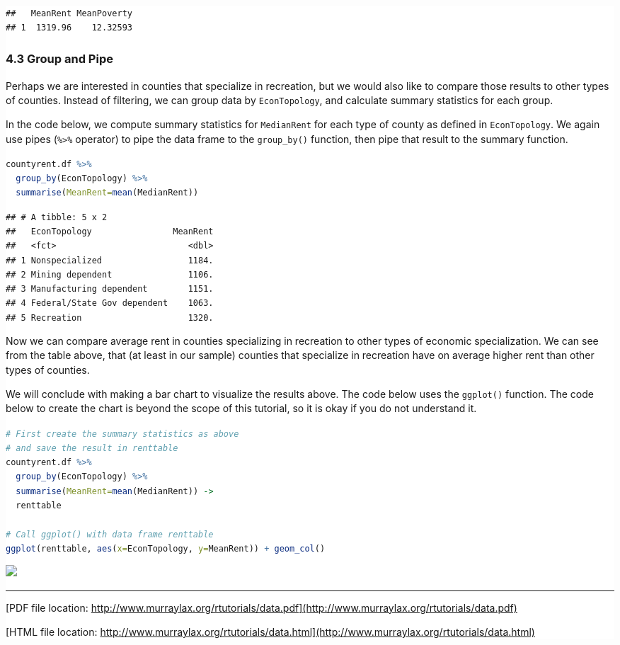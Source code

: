 ```
##   MeanRent MeanPoverty
## 1  1319.96    12.32593
```

### 4.3 Group and Pipe ###

Perhaps we are interested in counties that specialize in recreation, but we would also like to compare those results to other types of counties.  Instead of filtering, we can group data by `EconTopology`, and calculate summary statistics for each group. 

In the code below, we compute summary statistics for `MedianRent` for each type of county as defined in `EconTopology`. We again use pipes (`%>%` operator) to pipe the data frame to the `group_by()` function, then pipe that result to the summary function.


```r
countyrent.df %>%
  group_by(EconTopology) %>%
  summarise(MeanRent=mean(MedianRent))
```

```
## # A tibble: 5 x 2
##   EconTopology                MeanRent
##   <fct>                          <dbl>
## 1 Nonspecialized                 1184.
## 2 Mining dependent               1106.
## 3 Manufacturing dependent        1151.
## 4 Federal/State Gov dependent    1063.
## 5 Recreation                     1320.
```

Now we can compare average rent in counties specializing in recreation to other types of economic specialization. We can see from the table above, that (at least in our sample) counties that specialize in recreation have on average higher rent than other types of counties.

We will conclude with making a bar chart to visualize the results above. The code below uses the `ggplot()` function. The code below to create the chart is beyond the scope of this tutorial, so it is okay if you do not understand it. 

```r
# First create the summary statistics as above
# and save the result in renttable
countyrent.df %>%
  group_by(EconTopology) %>%
  summarise(MeanRent=mean(MedianRent)) ->
  renttable

# Call ggplot() with data frame renttable
ggplot(renttable, aes(x=EconTopology, y=MeanRent)) + geom_col()
```

![](data_files/figure-html/unnamed-chunk-23-1.png)

* * * *

[PDF file location: http://www.murraylax.org/rtutorials/data.pdf](http://www.murraylax.org/rtutorials/data.pdf)

[HTML file location: http://www.murraylax.org/rtutorials/data.html](http://www.murraylax.org/rtutorials/data.html)
